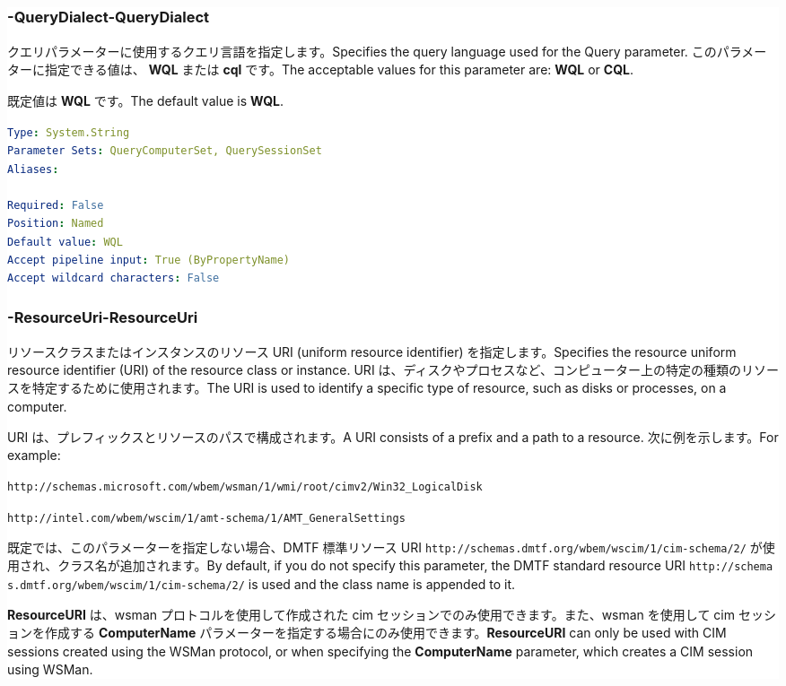 ### <span data-ttu-id="af18c-183">-QueryDialect</span><span class="sxs-lookup"><span data-stu-id="af18c-183">-QueryDialect</span></span>

<span data-ttu-id="af18c-184">クエリパラメーターに使用するクエリ言語を指定します。</span><span class="sxs-lookup"><span data-stu-id="af18c-184">Specifies the query language used for the Query parameter.</span></span> <span data-ttu-id="af18c-185">このパラメーターに指定できる値は、 **WQL** または **cql** です。</span><span class="sxs-lookup"><span data-stu-id="af18c-185">The acceptable values for this parameter are: **WQL** or **CQL**.</span></span>

<span data-ttu-id="af18c-186">既定値は **WQL** です。</span><span class="sxs-lookup"><span data-stu-id="af18c-186">The default value is **WQL**.</span></span>

```yaml
Type: System.String
Parameter Sets: QueryComputerSet, QuerySessionSet
Aliases:

Required: False
Position: Named
Default value: WQL
Accept pipeline input: True (ByPropertyName)
Accept wildcard characters: False
```

### <span data-ttu-id="af18c-187">-ResourceUri</span><span class="sxs-lookup"><span data-stu-id="af18c-187">-ResourceUri</span></span>

<span data-ttu-id="af18c-188">リソースクラスまたはインスタンスのリソース URI (uniform resource identifier) を指定します。</span><span class="sxs-lookup"><span data-stu-id="af18c-188">Specifies the resource uniform resource identifier (URI) of the resource class or instance.</span></span>
<span data-ttu-id="af18c-189">URI は、ディスクやプロセスなど、コンピューター上の特定の種類のリソースを特定するために使用されます。</span><span class="sxs-lookup"><span data-stu-id="af18c-189">The URI is used to identify a specific type of resource, such as disks or processes, on a computer.</span></span>

<span data-ttu-id="af18c-190">URI は、プレフィックスとリソースのパスで構成されます。</span><span class="sxs-lookup"><span data-stu-id="af18c-190">A URI consists of a prefix and a path to a resource.</span></span> <span data-ttu-id="af18c-191">次に例を示します。</span><span class="sxs-lookup"><span data-stu-id="af18c-191">For example:</span></span>

`http://schemas.microsoft.com/wbem/wsman/1/wmi/root/cimv2/Win32_LogicalDisk`

`http://intel.com/wbem/wscim/1/amt-schema/1/AMT_GeneralSettings`

<span data-ttu-id="af18c-192">既定では、このパラメーターを指定しない場合、DMTF 標準リソース URI `http://schemas.dmtf.org/wbem/wscim/1/cim-schema/2/` が使用され、クラス名が追加されます。</span><span class="sxs-lookup"><span data-stu-id="af18c-192">By default, if you do not specify this parameter, the DMTF standard resource URI `http://schemas.dmtf.org/wbem/wscim/1/cim-schema/2/` is used and the class name is appended to it.</span></span>

<span data-ttu-id="af18c-193">**ResourceURI** は、wsman プロトコルを使用して作成された cim セッションでのみ使用できます。また、wsman を使用して cim セッションを作成する **ComputerName** パラメーターを指定する場合にのみ使用できます。</span><span class="sxs-lookup"><span data-stu-id="af18c-193">**ResourceURI** can only be used with CIM sessions created using the WSMan protocol, or when specifying the **ComputerName** parameter, which creates a CIM session using WSMan.</span></span>
